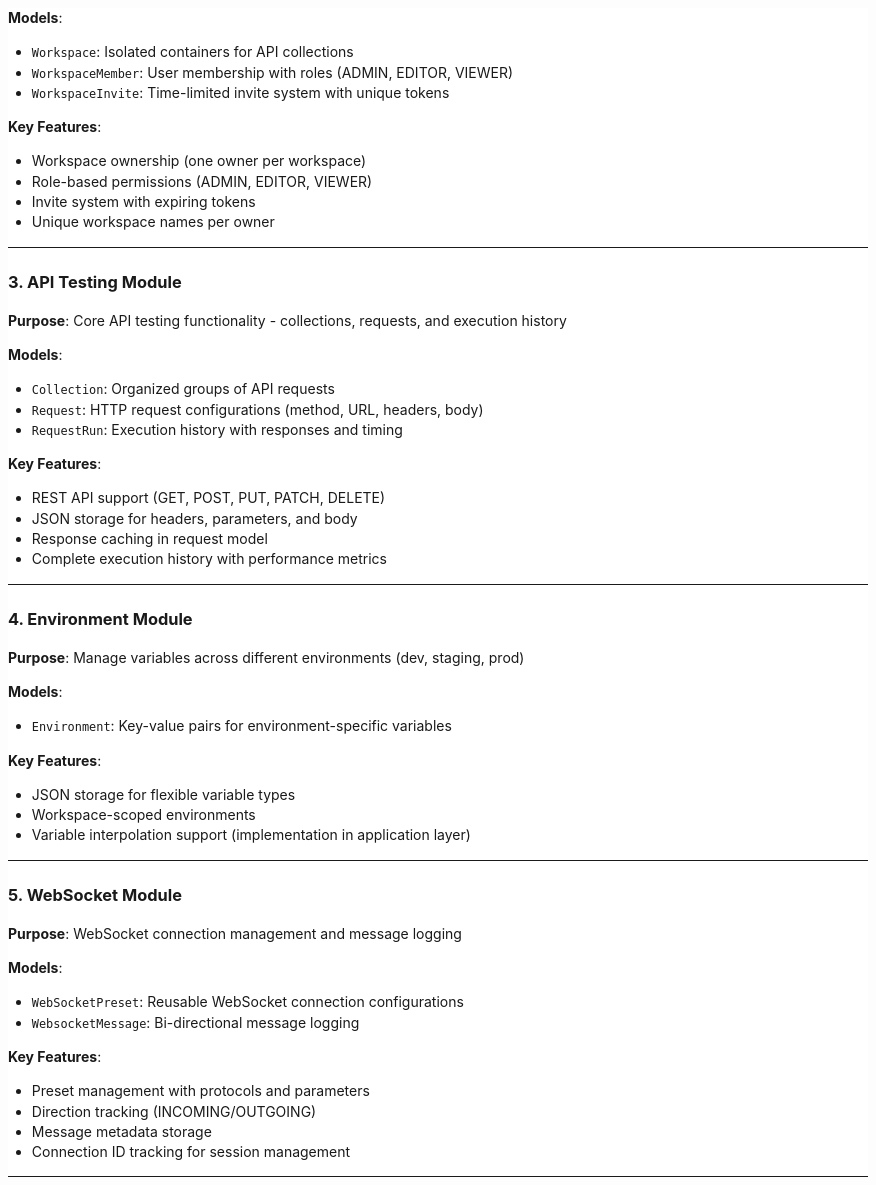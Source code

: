 **Models**:
- `Workspace`: Isolated containers for API collections
- `WorkspaceMember`: User membership with roles (ADMIN, EDITOR, VIEWER)
- `WorkspaceInvite`: Time-limited invite system with unique tokens

**Key Features**:
- Workspace ownership (one owner per workspace)
- Role-based permissions (ADMIN, EDITOR, VIEWER)
- Invite system with expiring tokens
- Unique workspace names per owner

---

### 3. API Testing Module

**Purpose**: Core API testing functionality - collections, requests, and execution history

**Models**:
- `Collection`: Organized groups of API requests
- `Request`: HTTP request configurations (method, URL, headers, body)
- `RequestRun`: Execution history with responses and timing

**Key Features**:
- REST API support (GET, POST, PUT, PATCH, DELETE)
- JSON storage for headers, parameters, and body
- Response caching in request model
- Complete execution history with performance metrics

---

### 4. Environment Module

**Purpose**: Manage variables across different environments (dev, staging, prod)

**Models**:
- `Environment`: Key-value pairs for environment-specific variables

**Key Features**:
- JSON storage for flexible variable types
- Workspace-scoped environments
- Variable interpolation support (implementation in application layer)

---

### 5. WebSocket Module

**Purpose**: WebSocket connection management and message logging

**Models**:
- `WebSocketPreset`: Reusable WebSocket connection configurations
- `WebsocketMessage`: Bi-directional message logging

**Key Features**:
- Preset management with protocols and parameters
- Direction tracking (INCOMING/OUTGOING)
- Message metadata storage
- Connection ID tracking for session management

---